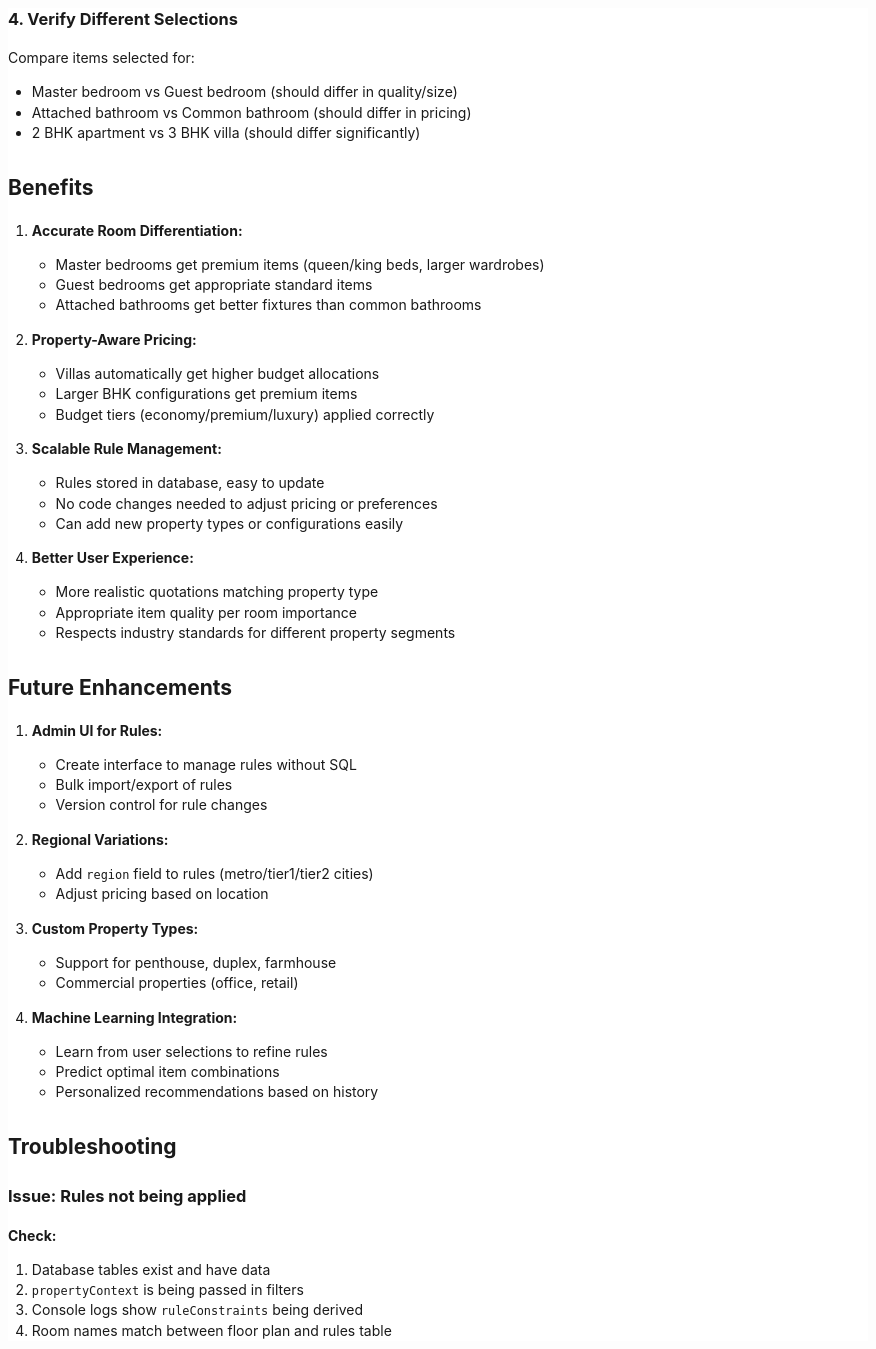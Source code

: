 ### 4. Verify Different Selections
Compare items selected for:
- Master bedroom vs Guest bedroom (should differ in quality/size)
- Attached bathroom vs Common bathroom (should differ in pricing)
- 2 BHK apartment vs 3 BHK villa (should differ significantly)

## Benefits

1. **Accurate Room Differentiation:**
   - Master bedrooms get premium items (queen/king beds, larger wardrobes)
   - Guest bedrooms get appropriate standard items
   - Attached bathrooms get better fixtures than common bathrooms

2. **Property-Aware Pricing:**
   - Villas automatically get higher budget allocations
   - Larger BHK configurations get premium items
   - Budget tiers (economy/premium/luxury) applied correctly

3. **Scalable Rule Management:**
   - Rules stored in database, easy to update
   - No code changes needed to adjust pricing or preferences
   - Can add new property types or configurations easily

4. **Better User Experience:**
   - More realistic quotations matching property type
   - Appropriate item quality per room importance
   - Respects industry standards for different property segments

## Future Enhancements

1. **Admin UI for Rules:**
   - Create interface to manage rules without SQL
   - Bulk import/export of rules
   - Version control for rule changes

2. **Regional Variations:**
   - Add `region` field to rules (metro/tier1/tier2 cities)
   - Adjust pricing based on location

3. **Custom Property Types:**
   - Support for penthouse, duplex, farmhouse
   - Commercial properties (office, retail)

4. **Machine Learning Integration:**
   - Learn from user selections to refine rules
   - Predict optimal item combinations
   - Personalized recommendations based on history

## Troubleshooting

### Issue: Rules not being applied
**Check:**
1. Database tables exist and have data
2. `propertyContext` is being passed in filters
3. Console logs show `ruleConstraints` being derived
4. Room names match between floor plan and rules table
